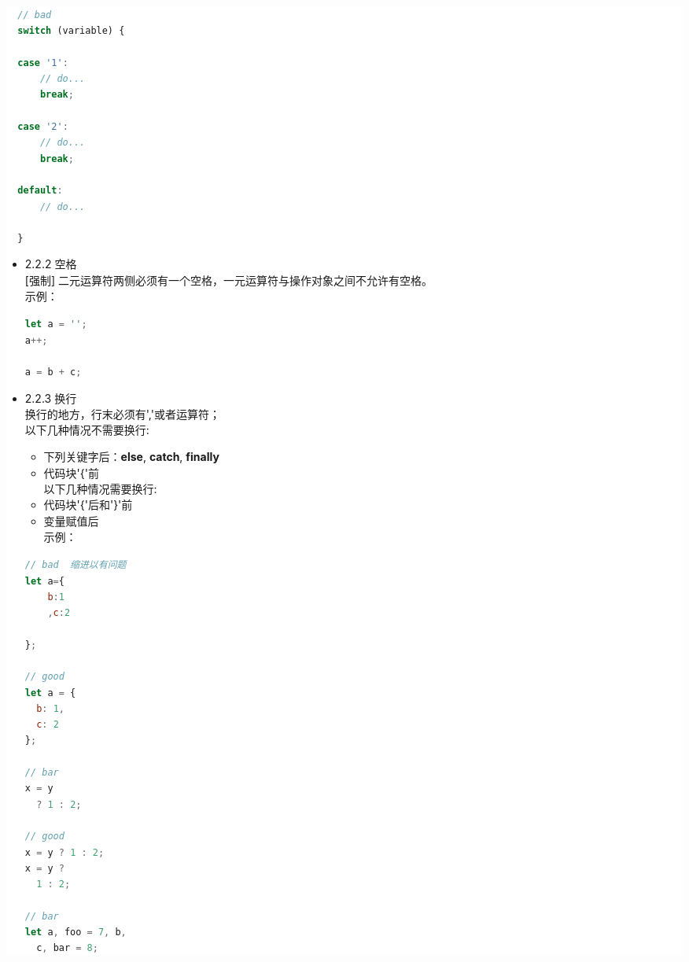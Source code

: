   ```javascript 
    // bad
    switch (variable) {

    case '1':
        // do...
        break;

    case '2':
        // do...
        break;

    default:
        // do...

    }
  ```   

- 2.2.2 空格       
  [强制] 二元运算符两侧必须有一个空格，一元运算符与操作对象之间不允许有空格。     
  示例：

  ```javascript 
  let a = '';
  a++;

  a = b + c;
  ```   

- 2.2.3 换行    
  换行的地方，行末必须有','或者运算符；   
  以下几种情况不需要换行:
  - 下列关键字后：__else__, __catch__, __finally__ 
  - 代码块'{'前    
  以下几种情况需要换行:    
  - 代码块'{'后和'}'前    
  - 变量赋值后  
  示例：

  ```javascript 
  // bad  缩进以有问题
  let a={
      b:1
      ,c:2
      
  }; 

  // good 
  let a = {
	b: 1,
	c: 2
  };

  // bar 
  x = y
    ? 1 : 2;

  // good 
  x = y ? 1 : 2;
  x = y ?
    1 : 2;  

  // bar 
  let a, foo = 7, b,
    c, bar = 8;  

  ```